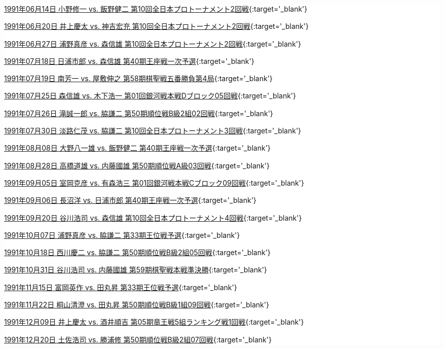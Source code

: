 [1991年06月14日 小野修一 vs. 飯野健二 第10回全日本プロトーナメント2回戦](https://shogidb2.com/games/1ac410a8d6ad915e04fd606163a944e2c5c32718#8b505d092a79d85776bf4a70d96dcf8855f9fa63){:target='_blank'}

[1991年06月20日 井上慶太 vs. 神吉宏充 第10回全日本プロトーナメント2回戦](https://shogidb2.com/games/a0f42d9786fb9e2f101e649a81a8e659c570b53d#8b505d092a79d85776bf4a70d96dcf8855f9fa63){:target='_blank'}

[1991年06月27日 浦野真彦 vs. 森信雄 第10回全日本プロトーナメント2回戦](https://shogidb2.com/games/413cae9ee27d806ee59277bc56895a0a72f56e34#8b505d092a79d85776bf4a70d96dcf8855f9fa63){:target='_blank'}

[1991年07月18日 日浦市郎 vs. 森信雄 第40期王座戦一次予選](https://shogidb2.com/games/4de1a69fb47c657009034a2f828c2e9586295f41#8b505d092a79d85776bf4a70d96dcf8855f9fa63){:target='_blank'}

[1991年07月19日 南芳一 vs. 屋敷伸之 第58期棋聖戦五番勝負第4局](https://shogidb2.com/games/8063fd7a5ba88df1a03ba6bd6dfdc920c000081d#8b505d092a79d85776bf4a70d96dcf8855f9fa63){:target='_blank'}

[1991年07月25日 森信雄 vs. 木下浩一 第01回銀河戦本戦Dブロック05回戦](https://shogidb2.com/games/811ecd95813653239634502bcf49a6ca068acf9f#8b505d092a79d85776bf4a70d96dcf8855f9fa63){:target='_blank'}

[1991年07月26日 滝誠一郎 vs. 脇謙二 第50期順位戦B級2組02回戦](https://shogidb2.com/games/68ebf056861db6de1b767bb4ce8cc9bb36ef6839#8b505d092a79d85776bf4a70d96dcf8855f9fa63){:target='_blank'}

[1991年07月30日 淡路仁茂 vs. 脇謙二 第10回全日本プロトーナメント3回戦](https://shogidb2.com/games/17b2515b991341355183f6b40a3df50f4dfda006#8b505d092a79d85776bf4a70d96dcf8855f9fa63){:target='_blank'}

[1991年08月08日 大野八一雄 vs. 飯野健二 第40期王座戦一次予選](https://shogidb2.com/games/948593af36b8d95f01a37cf1e6223a9bca8997e2#8b505d092a79d85776bf4a70d96dcf8855f9fa63){:target='_blank'}

[1991年08月28日 高橋道雄 vs. 内藤國雄 第50期順位戦A級03回戦](https://shogidb2.com/games/0b29bb53daf33c9cd85959d7e98d75ab0cc97406#8b505d092a79d85776bf4a70d96dcf8855f9fa63){:target='_blank'}

[1991年09月05日 室岡克彦 vs. 有森浩三 第01回銀河戦本戦Cブロック09回戦](https://shogidb2.com/games/dc7a9ec63e0eba8d628872f4e949bda13b02e545#8b505d092a79d85776bf4a70d96dcf8855f9fa63){:target='_blank'}

[1991年09月06日 長沼洋 vs. 日浦市郎 第40期王座戦一次予選](https://shogidb2.com/games/94499a90c13e1aa7460e99397eefcb2fb18190d9#8b505d092a79d85776bf4a70d96dcf8855f9fa63){:target='_blank'}

[1991年09月20日 谷川浩司 vs. 森信雄 第10回全日本プロトーナメント4回戦](https://shogidb2.com/games/2d84c65f1cf49cc0fee6cf362b58bc0696bf62fe#8b505d092a79d85776bf4a70d96dcf8855f9fa63){:target='_blank'}

[1991年10月07日 浦野真彦 vs. 脇謙二 第33期王位戦予選](https://shogidb2.com/games/d224204886b7a2ba8d2a71a79098244ffa9c1d2c#8b505d092a79d85776bf4a70d96dcf8855f9fa63){:target='_blank'}

[1991年10月18日 西川慶二 vs. 脇謙二 第50期順位戦B級2組05回戦](https://shogidb2.com/games/191b8519d4f66a2e861d24649dba2e0e4c6f9688#8b505d092a79d85776bf4a70d96dcf8855f9fa63){:target='_blank'}

[1991年10月31日 谷川浩司 vs. 内藤國雄 第59期棋聖戦本戦準決勝](https://shogidb2.com/games/555fe3f4e859f75e1920cba39ea520fcd788b82f#8b505d092a79d85776bf4a70d96dcf8855f9fa63){:target='_blank'}

[1991年11月15日 富岡英作 vs. 田丸昇 第33期王位戦予選](https://shogidb2.com/games/b26d2c8f50322c4e2f6f104db607b815a19e54c1#8b505d092a79d85776bf4a70d96dcf8855f9fa63){:target='_blank'}

[1991年11月22日 桐山清澄 vs. 田丸昇 第50期順位戦B級1組09回戦](https://shogidb2.com/games/e6e353893c692cb4a2a7cf51fb0ac48741adcb68#8b505d092a79d85776bf4a70d96dcf8855f9fa63){:target='_blank'}

[1991年12月09日 井上慶太 vs. 酒井順吉 第05期竜王戦5組ランキング戦1回戦](https://shogidb2.com/games/734c1c90bcbf612c1fab3232b9bcbb9f75349d16#8b505d092a79d85776bf4a70d96dcf8855f9fa63){:target='_blank'}

[1991年12月20日 土佐浩司 vs. 勝浦修 第50期順位戦B級2組07回戦](https://shogidb2.com/games/93e528f888e3ce50c296b2059936e9520a3c0592#8b505d092a79d85776bf4a70d96dcf8855f9fa63){:target='_blank'}
